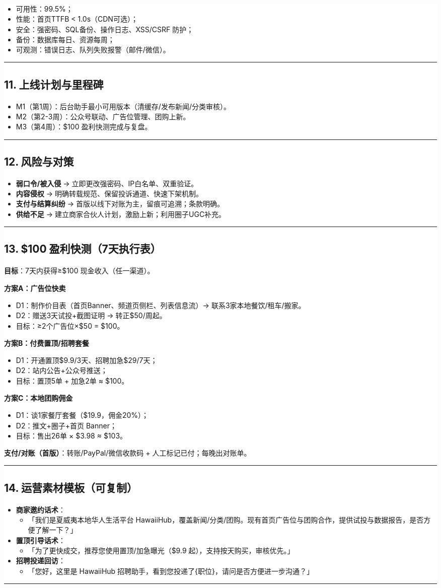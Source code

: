 - 可用性：99.5%；
- 性能：首页TTFB < 1.0s（CDN可选）；
- 安全：强密码、SQL备份、操作日志、XSS/CSRF 防护；
- 备份：数据库每日、资源每周；
- 可观测：错误日志、队列失败报警（邮件/微信）。

---

## 11. 上线计划与里程碑

- M1（第1周）：后台助手最小可用版本（清缓存/发布新闻/分类审核）。
- M2（第2-3周）：公众号联动、广告位管理、团购上新。
- M3（第4周）：\$100 盈利快测完成与复盘。

---

## 12. 风险与对策

- **弱口令/被入侵** → 立即更改强密码、IP白名单、双重验证。
- **内容侵权** → 明确转载规范、保留投诉通道、快速下架机制。
- **支付与结算纠纷** → 首版以线下对账为主，留痕可追溯；条款明确。
- **供给不足** → 建立商家合伙人计划，激励上新；利用圈子UGC补充。

---

## 13. \$100 盈利快测（7天执行表）

**目标**：7天内获得≥\$100 现金收入（任一渠道）。

**方案A：广告位快卖**

- D1：制作价目表（首页Banner、频道页侧栏、列表信息流）→ 联系3家本地餐饮/租车/搬家。
- D2：赠送3天试投+截图证明 → 转正\$50/周起。
- 目标：≥2个广告位×\$50 = \$100。

**方案B：付费置顶/招聘套餐**

- D1：开通置顶\$9.9/3天、招聘加急\$29/7天；
- D2：站内公告+公众号推送；
- 目标：置顶5单 + 加急2单 ≈ \$100。

**方案C：本地团购佣金**

- D1：谈1家餐厅套餐（\$19.9，佣金20%）；
- D2：推文+圈子+首页 Banner；
- 目标：售出26单 × \$3.98 ≈ \$103。

**支付/对账（首版）**：转账/PayPal/微信收款码 + 人工标记已付；每晚出对账单。

---

## 14. 运营素材模板（可复制）

- **商家邀约话术**：
  - 「我们是夏威夷本地华人生活平台 HawaiiHub，覆盖新闻/分类/团购。现有首页广告位与团购合作，提供试投与数据报告，是否方便了解一下？」
- **置顶引导话术**：
  - 「为了更快成交，推荐您使用置顶/加急曝光（\$9.9 起），支持按天购买，审核优先。」
- **招聘投递回访**：
  - 「您好，这里是 HawaiiHub 招聘助手，看到您投递了{职位}，请问是否方便进一步沟通？」

---